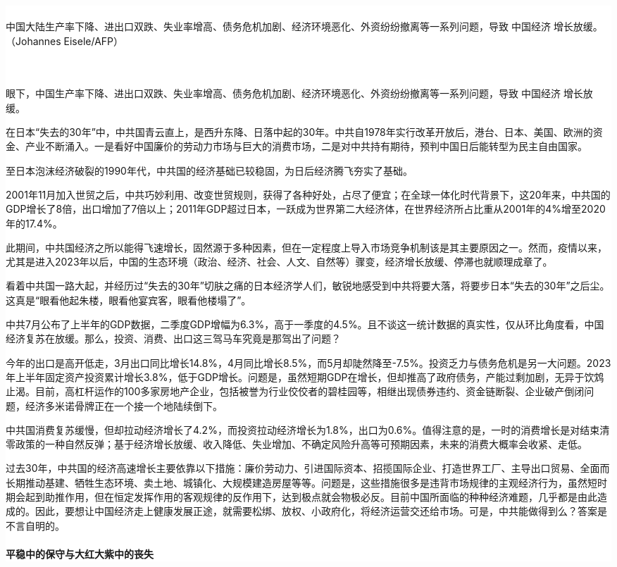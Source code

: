    <img alt="" class="size-large wp-image-14078317" src="https://i.epochtimes.com/assets/uploads/2023/09/id14078317-3a9bbdd6bd1d7aa7f99c3c31b975b1ea@1200x1200-600x380.jpg"/>
  </ok>
  <br/><figcaption class="wp-caption-text" id="caption-attachment-14078317">
   中国大陆生产率下降、进出口双跌、失业率增高、债务危机加剧、经济环境恶化、外资纷纷撤离等一系列问题，导致
   <ok href="https://www.epochtimes.com/gb/tag/%E4%B8%AD%E5%9B%BD%E7%BB%8F%E6%B5%8E.html">
    中国经济
   </ok>
   增长放缓。（Johannes Eisele/AFP）
  </figcaption><br/>
 </figure><br/>
 <p>
  眼下，中国生产率下降、进出口双跌、失业率增高、债务危机加剧、经济环境恶化、外资纷纷撤离等一系列问题，导致
  <ok href="https://www.epochtimes.com/gb/tag/%E4%B8%AD%E5%9B%BD%E7%BB%8F%E6%B5%8E.html">
   中国经济
  </ok>
  增长放缓。
 </p>
 <p>
  在日本“失去的30年”中，中共国青云直上，是西升东降、日落中起的30年。中共自1978年实行改革开放后，港台、日本、美国、欧洲的资金、产业不断涌入。一是看好中国廉价的劳动力市场与巨大的消费市场，二是对中共持有期待，预判中国日后能转型为民主自由国家。
 </p>
 <p>
  至日本泡沫经济破裂的1990年代，中共国的经济基础已较稳固，为日后经济腾飞夯实了基础。
 </p>
 <p>
  2001年11月加入世贸之后，中共巧妙利用、改变世贸规则，获得了各种好处，占尽了便宜；在全球一体化时代背景下，这20年来，中共国的GDP增长了8倍，出口增加了7倍以上；2011年GDP超过日本，一跃成为世界第二大经济体，在世界经济所占比重从2001年的4%增至2020年的17.4%。
 </p>
 <p>
  此期间，中共国经济之所以能得飞速增长，固然源于多种因素，但在一定程度上导入市场竞争机制该是其主要原因之一。然而，疫情以来，尤其是进入2023年以后，中国的生态环境（政治、经济、社会、人文、自然等）骤变，经济增长放缓、停滞也就顺理成章了。
 </p>
 <p>
  看着中共国一路大起，并经历过“失去的30年”切肤之痛的日本经济学人们，敏锐地感受到中共将要大落，将要步日本“失去的30年”之后尘。这真是“眼看他起朱楼，眼看他宴宾客，眼看他楼塌了”。
 </p>
 <p>
  中共7月公布了上半年的GDP数据，二季度GDP增幅为6.3%，高于一季度的4.5%。且不谈这一统计数据的真实性，仅从环比角度看，中国经济复苏在放缓。那么，投资、消费、出口这三驾马车究竟是那驾出了问题？
 </p>
 <p>
  今年的出口是高开低走，3月出口同比增长14.8%，4月同比增长8.5%，而5月却陡然降至-7.5%。投资乏力与债务危机是另一大问题。2023年上半年固定资产投资累计增长3.8%，低于GDP增长。问题是，虽然短期GDP在增长，但却推高了政府债务，产能过剩加剧，无异于饮鸩止渴。目前，高杠杆运作的100多家房地产企业，包括被誉为行业佼佼者的碧桂园等，相继出现债券违约、资金链断裂、企业破产倒闭问题，经济多米诺骨牌正在一个接一个地陆续倒下。
 </p>
 <p>
  中共国消费复苏缓慢，但却拉动经济增长了4.2%，而投资拉动经济增长为1.8%，出口为0.6%。值得注意的是，一时的消费增长是对结束清零政策的一种自然反弹；基于经济增长放缓、收入降低、失业增加、不确定风险升高等可预期因素，未来的消费大概率会收紧、走低。
 </p>
 <p>
  过去30年，中共国的经济高速增长主要依靠以下措施：廉价劳动力、引进国际资本、招揽国际企业、打造世界工厂、主导出口贸易、全面而长期推动基建、牺牲生态环境、卖土地、城镇化、大规模建造房屋等等。问题是，这些措施很多是违背市场规律的主观经济行为，虽然短时期会起到助推作用，但在恒定发挥作用的客观规律的反作用下，达到极点就会物极必反。目前中国所面临的种种经济难题，几乎都是由此造成的。因此，要想让中国经济走上健康发展正途，就需要松绑、放权、小政府化，将经济运营交还给市场。可是，中共能做得到么？答案是不言自明的。
 </p>
 <h4>
  <strong>
   平稳中的保守与大红大紫中的丧失
  </strong>
 </h4>
 <figure aria-describedby="caption-attachment-14078318" class="wp-caption aligncenter" id="attachment_14078318" style="width: 600px">
  <ok href="https://i.epochtimes.com/assets/uploads/2023/09/id14078318-000_338E29M.jpg" target="_blank">